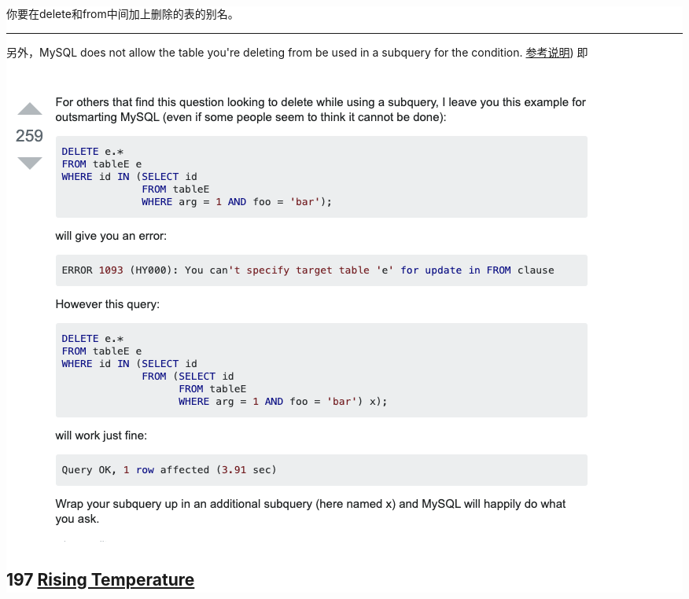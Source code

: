 你要在delete和from中间加上删除的表的别名。

------

另外，MySQL does not allow the table you're deleting from be used in a subquery for the condition. [参考说明](https://stackoverflow.com/questions/4471277/mysql-delete-from-with-subquery-as-condition)) 即

![image-20191227170130258](sql_leetcode.assets/image-20191227170130258.png)



## 197 [Rising Temperature](https://leetcode.com/problems/rising-temperature)  
